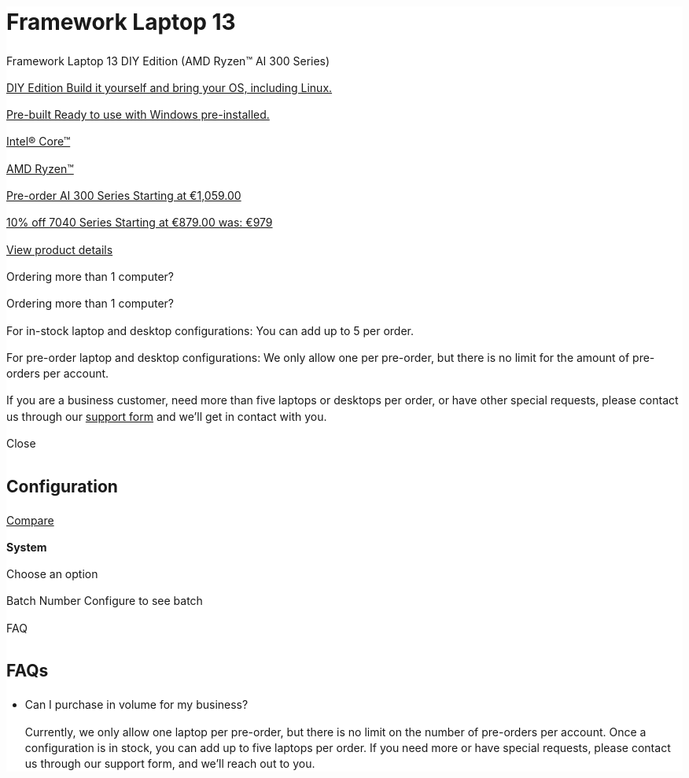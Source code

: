 Framework Laptop 13
==========

 Framework Laptop 13 DIY Edition (AMD Ryzen™ AI 300 Series)

[DIY Edition Build it yourself and bring your OS, including Linux.](/de/en/products/laptop13-diy-amd-ai300/configuration/new)

[Pre-built Ready to use with Windows pre-installed.](/de/en/products/laptop13-amd-ai300/configuration/new)

[Intel® Core™](/de/en/products/laptop13-diy-intel-ultra-1/configuration/new)

[AMD Ryzen™](/de/en/products/laptop13-diy-amd-ai300/configuration/new)

[Pre-order AI 300 Series Starting at €1,059.00](/de/en/products/laptop13-diy-amd-ai300/configuration/new)

[10% off 7040 Series Starting at €879.00 was: €979](/de/en/products/laptop-diy-13-gen-amd/configuration/new)

[View product details](/de/en/laptop13?slug=laptop13-diy-amd-ai300&tab=specs)

Ordering more than 1 computer?

 Ordering more than 1 computer?

For in-stock laptop and desktop configurations: You can add up to 5 per order.

For pre-order laptop and desktop configurations: We only allow one per pre-order, but there is no limit for the amount of pre-orders per account.

If you are a business customer, need more than five laptops or desktops per order, or have other special requests, please contact us through our [support form](/de/en/framework-for-business#contact-us) and we’ll get in contact with you.

 Close

 Configuration
----------

[Compare](/de/en/products/laptop13-diy-amd-ai300/comparison)

**System**

 Choose an option

 Batch Number  Configure to see batch

 FAQ

FAQs
----------

* Can I purchase in volume for my business?

  Currently, we only allow one laptop per pre-order, but there is no limit on the number of pre-orders per account. Once a configuration is in stock, you can add up to five laptops per order. If you need more or have special requests, please contact us through our support form, and we’ll reach out to you.
